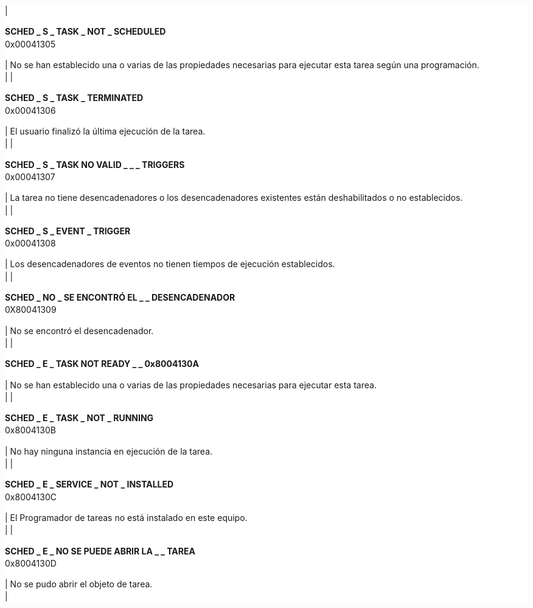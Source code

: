 | <span id="SCHED_S_TASK_NOT_SCHEDULED"></span><span id="sched_s_task_not_scheduled"></span><dl> <dt>**SCHED \_ S \_ TASK \_ NOT \_ SCHEDULED**</dt> <dt>0x00041305</dt> </dl>                                       | No se han establecido una o varias de las propiedades necesarias para ejecutar esta tarea según una programación.<br/>                                                                                                                                                                                                                                                                                                           |
| <span id="SCHED_S_TASK_TERMINATED"></span><span id="sched_s_task_terminated"></span><dl> <dt>**SCHED \_ S \_ TASK \_ TERMINATED**</dt> <dt>0x00041306</dt> </dl>                                                 | El usuario finalizó la última ejecución de la tarea.<br/>                                                                                                                                                                                                                                                                                                                                                      |
| <span id="SCHED_S_TASK_NO_VALID_TRIGGERS"></span><span id="sched_s_task_no_valid_triggers"></span><dl> <dt>**SCHED \_ S \_ TASK NO VALID \_ \_ \_ TRIGGERS**</dt> <dt>0x00041307</dt> </dl>                          | La tarea no tiene desencadenadores o los desencadenadores existentes están deshabilitados o no establecidos.<br/>                                                                                                                                                                                                                                                                                                                         |
| <span id="SCHED_S_EVENT_TRIGGER"></span><span id="sched_s_event_trigger"></span><dl> <dt>**SCHED \_ S \_ EVENT \_ TRIGGER**</dt> <dt>0x00041308</dt> </dl>                                                       | Los desencadenadores de eventos no tienen tiempos de ejecución establecidos.<br/>                                                                                                                                                                                                                                                                                                                                                                  |
| <span id="SCHED_E_TRIGGER_NOT_FOUND"></span><span id="sched_e_trigger_not_found"></span><dl> <dt>**SCHED \_ NO \_ SE ENCONTRÓ EL \_ \_ DESENCADENADOR**</dt> <dt>0X80041309</dt> </dl>                                          | No se encontró el desencadenador.<br/>                                                                                                                                                                                                                                                                                                                                                                                        |
| <span id="SCHED_E_TASK_NOT_READY"></span><span id="sched_e_task_not_ready"></span><dl> <dt>**SCHED \_ E \_ TASK NOT READY \_ \_ 0x8004130A**</dt> <dt></dt> </dl>                                                   | No se han establecido una o varias de las propiedades necesarias para ejecutar esta tarea.<br/>                                                                                                                                                                                                                                                                                                                         |
| <span id="SCHED_E_TASK_NOT_RUNNING"></span><span id="sched_e_task_not_running"></span><dl> <dt>**SCHED \_ E \_ TASK \_ NOT \_ RUNNING**</dt> <dt>0x8004130B</dt> </dl>                                             | No hay ninguna instancia en ejecución de la tarea.<br/>                                                                                                                                                                                                                                                                                                                                                                 |
| <span id="SCHED_E_SERVICE_NOT_INSTALLED"></span><span id="sched_e_service_not_installed"></span><dl> <dt>**SCHED \_ E \_ SERVICE \_ NOT \_ INSTALLED**</dt> <dt>0x8004130C</dt> </dl>                              | El Programador de tareas no está instalado en este equipo.<br/>                                                                                                                                                                                                                                                                                                                                             |
| <span id="SCHED_E_CANNOT_OPEN_TASK"></span><span id="sched_e_cannot_open_task"></span><dl> <dt>**SCHED \_ E \_ NO SE PUEDE ABRIR LA \_ \_ TAREA**</dt> <dt>0x8004130D</dt> </dl>                                             | No se pudo abrir el objeto de tarea.<br/>                                                                                                                                                                                                                                                                                                                                                                      |